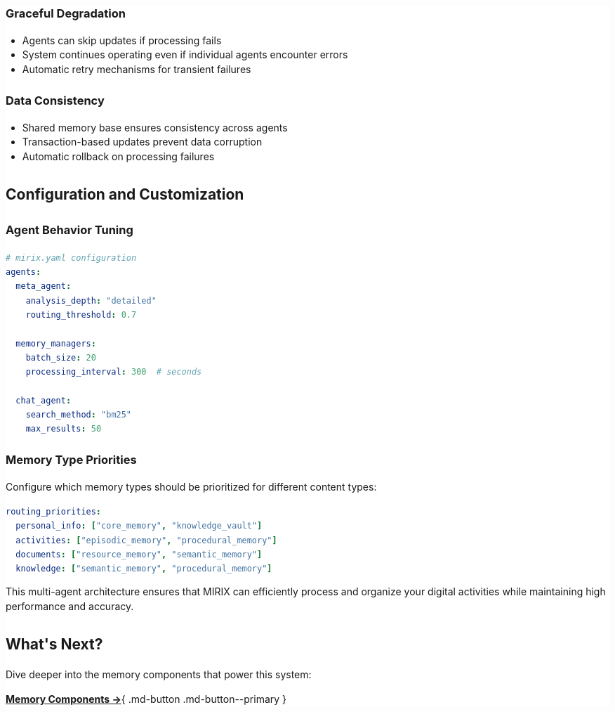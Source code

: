 ### Graceful Degradation

- Agents can skip updates if processing fails
- System continues operating even if individual agents encounter errors
- Automatic retry mechanisms for transient failures

### Data Consistency

- Shared memory base ensures consistency across agents
- Transaction-based updates prevent data corruption
- Automatic rollback on processing failures

## Configuration and Customization

### Agent Behavior Tuning

```yaml
# mirix.yaml configuration
agents:
  meta_agent:
    analysis_depth: "detailed"
    routing_threshold: 0.7
  
  memory_managers:
    batch_size: 20
    processing_interval: 300  # seconds
  
  chat_agent:
    search_method: "bm25"
    max_results: 50
```

### Memory Type Priorities

Configure which memory types should be prioritized for different content types:

```yaml
routing_priorities:
  personal_info: ["core_memory", "knowledge_vault"]
  activities: ["episodic_memory", "procedural_memory"]
  documents: ["resource_memory", "semantic_memory"]
  knowledge: ["semantic_memory", "procedural_memory"]
```

This multi-agent architecture ensures that MIRIX can efficiently process and organize your digital activities while maintaining high performance and accuracy.

## What's Next?

Dive deeper into the memory components that power this system:

[**Memory Components →**](memory-components.md){ .md-button .md-button--primary } 